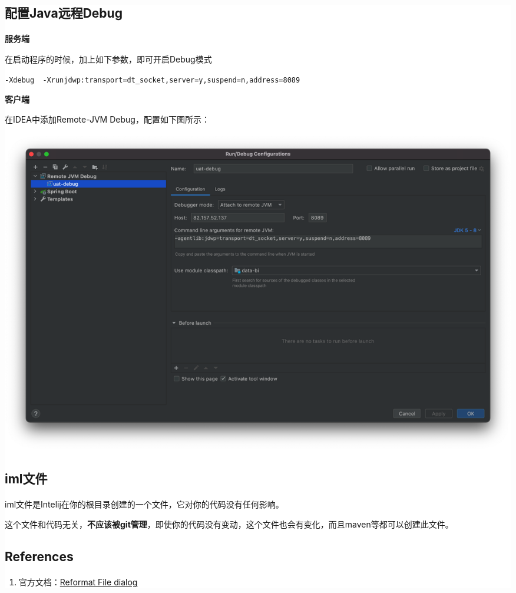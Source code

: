 ## 配置Java远程Debug

**服务端**

在启动程序的时候，加上如下参数，即可开启Debug模式

```
-Xdebug  -Xrunjdwp:transport=dt_socket,server=y,suspend=n,address=8089
```

**客户端**

在IDEA中添加Remote-JVM Debug，配置如下图所示：

![idea_debug_config](idea_assets/idea_debug_config.png 'IDEA 配置远程debug')

## iml文件

iml文件是Intelij在你的根目录创建的一个文件，它对你的代码没有任何影响。

这个文件和代码无关，**不应该被git管理**，即使你的代码没有变动，这个文件也会有变化，而且maven等都可以创建此文件。

## References

1. 官方文档：[Reformat File dialog](https://www.jetbrains.com/help/idea/2021.2/reformat-file-dialog.html)﻿
